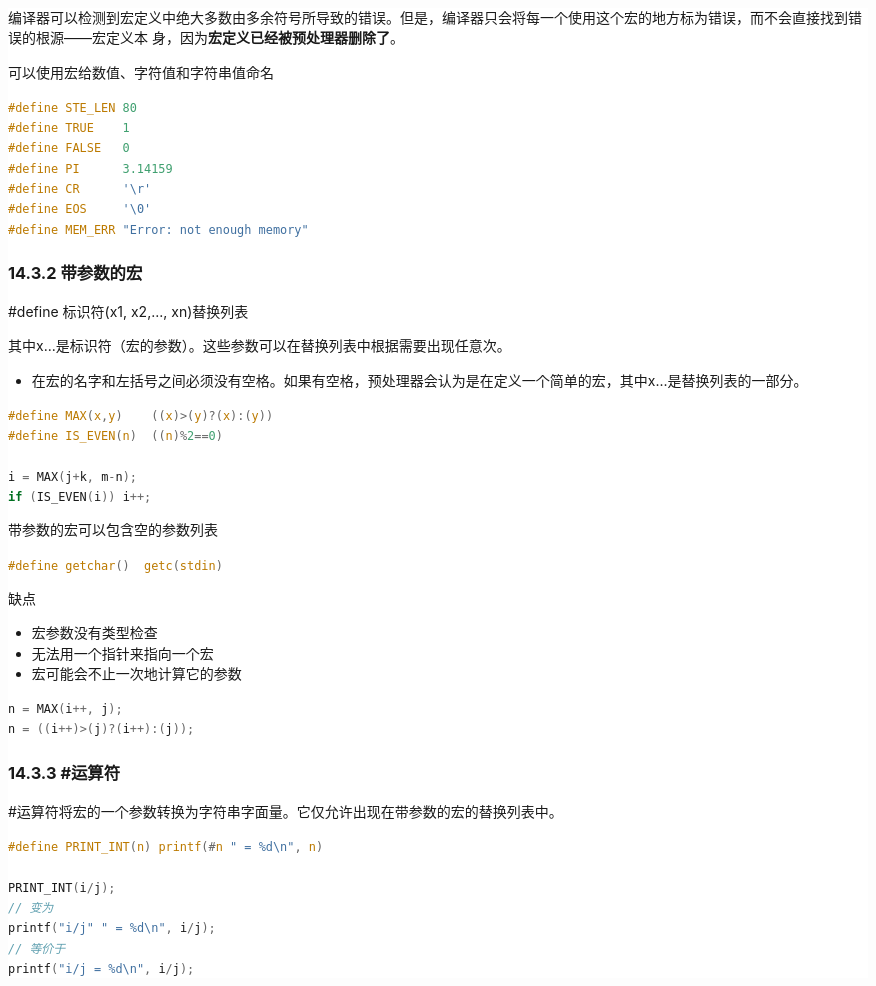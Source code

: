 编译器可以检测到宏定义中绝大多数由多余符号所导致的错误。但是，编译器只会将每一个使用这个宏的地方标为错误，而不会直接找到错误的根源——宏定义本
身，因为**宏定义已经被预处理器删除了**。

可以使用宏给数值、字符值和字符串值命名

```c
#define STE_LEN 80
#define TRUE    1
#define FALSE   0
#define PI      3.14159
#define CR      '\r'
#define EOS     '\0'
#define MEM_ERR "Error: not enough memory"
```

### 14.3.2 带参数的宏

#define 标识符(x1, x2,..., xn)替换列表

其中x...是标识符（宏的参数）。这些参数可以在替换列表中根据需要出现任意次。

- 在宏的名字和左括号之间必须没有空格。如果有空格，预处理器会认为是在定义一个简单的宏，其中x...是替换列表的一部分。

```c
#define MAX(x,y)    ((x)>(y)?(x):(y))
#define IS_EVEN(n)  ((n)%2==0)

i = MAX(j+k, m-n);
if (IS_EVEN(i)) i++;
```

带参数的宏可以包含空的参数列表

```c
#define getchar()  getc(stdin)
```

缺点

- 宏参数没有类型检查
- 无法用一个指针来指向一个宏
- 宏可能会不止一次地计算它的参数

```c
n = MAX(i++, j);
n = ((i++)>(j)?(i++):(j));
```

### 14.3.3 #运算符

#运算符将宏的一个参数转换为字符串字面量。它仅允许出现在带参数的宏的替换列表中。

```c
#define PRINT_INT(n) printf(#n " = %d\n", n)

PRINT_INT(i/j);
// 变为
printf("i/j" " = %d\n", i/j);
// 等价于
printf("i/j = %d\n", i/j);
```

